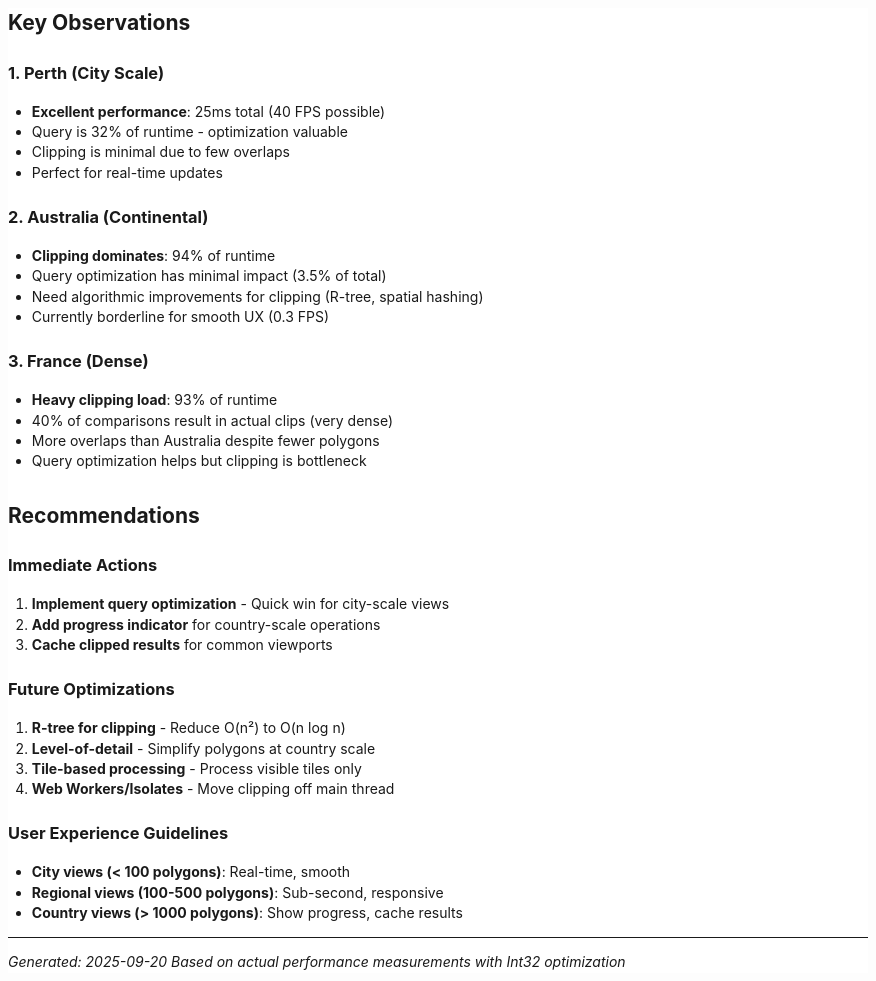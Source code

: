 
## Key Observations

### 1. Perth (City Scale)
- **Excellent performance**: 25ms total (40 FPS possible)
- Query is 32% of runtime - optimization valuable
- Clipping is minimal due to few overlaps
- Perfect for real-time updates

### 2. Australia (Continental)
- **Clipping dominates**: 94% of runtime
- Query optimization has minimal impact (3.5% of total)
- Need algorithmic improvements for clipping (R-tree, spatial hashing)
- Currently borderline for smooth UX (0.3 FPS)

### 3. France (Dense)
- **Heavy clipping load**: 93% of runtime
- 40% of comparisons result in actual clips (very dense)
- More overlaps than Australia despite fewer polygons
- Query optimization helps but clipping is bottleneck

## Recommendations

### Immediate Actions
1. **Implement query optimization** - Quick win for city-scale views
2. **Add progress indicator** for country-scale operations
3. **Cache clipped results** for common viewports

### Future Optimizations
1. **R-tree for clipping** - Reduce O(n²) to O(n log n)
2. **Level-of-detail** - Simplify polygons at country scale
3. **Tile-based processing** - Process visible tiles only
4. **Web Workers/Isolates** - Move clipping off main thread

### User Experience Guidelines
- **City views (< 100 polygons)**: Real-time, smooth
- **Regional views (100-500 polygons)**: Sub-second, responsive
- **Country views (> 1000 polygons)**: Show progress, cache results

---
*Generated: 2025-09-20*
*Based on actual performance measurements with Int32 optimization*